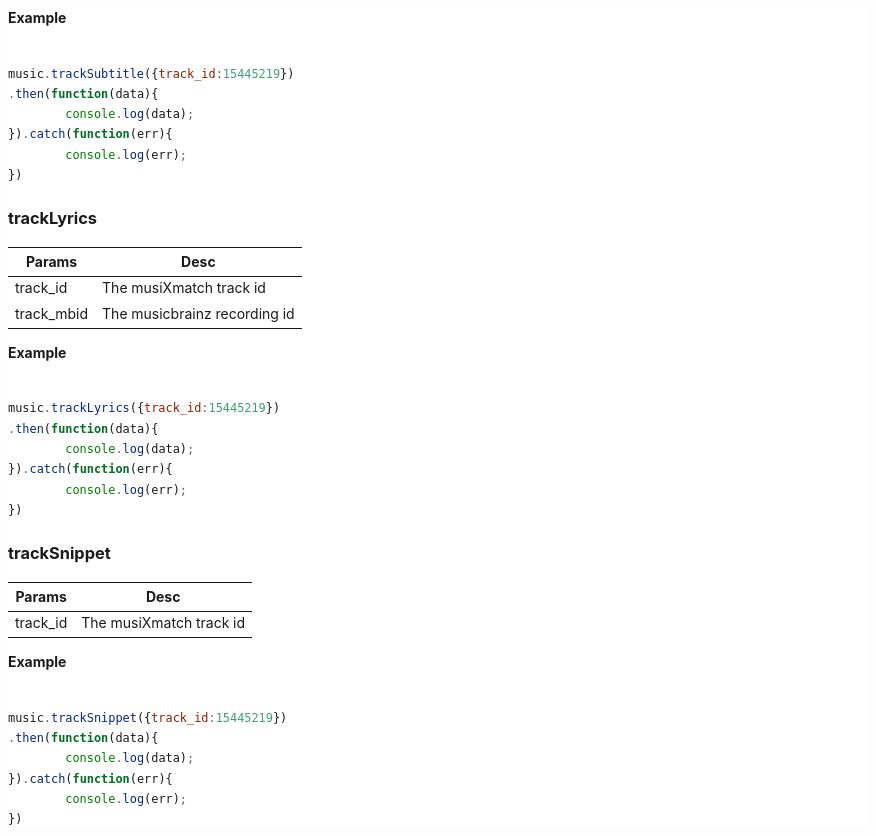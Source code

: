 **Example**

```js

music.trackSubtitle({track_id:15445219})
.then(function(data){
		console.log(data);
}).catch(function(err){
		console.log(err);
})

```



### trackLyrics

| Params  | Desc  |
|---|---|
| track_id  |  The musiXmatch track id |
| track_mbid |The musicbrainz recording id |

**Example**

```js

music.trackLyrics({track_id:15445219})
.then(function(data){
		console.log(data);
}).catch(function(err){
		console.log(err);
})

```

### trackSnippet

| Params  | Desc  |
|---|---|
| track_id  |  The musiXmatch track id |

**Example**

```js

music.trackSnippet({track_id:15445219})
.then(function(data){
		console.log(data);
}).catch(function(err){
		console.log(err);
})

```
